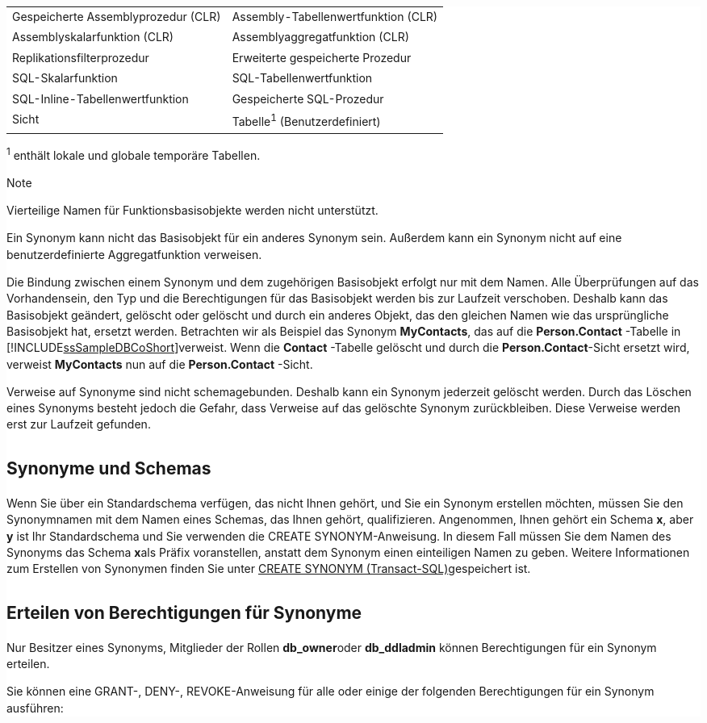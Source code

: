 |||  
|-|-|  
|Gespeicherte Assemblyprozedur (CLR)|Assembly-Tabellenwertfunktion (CLR)|  
|Assemblyskalarfunktion (CLR)|Assemblyaggregatfunktion (CLR)|  
|Replikationsfilterprozedur|Erweiterte gespeicherte Prozedur|  
|SQL-Skalarfunktion|SQL-Tabellenwertfunktion|  
|SQL-Inline-Tabellenwertfunktion|Gespeicherte SQL-Prozedur|  
|Sicht|Tabelle<sup>1</sup> (Benutzerdefiniert)|  
  
 <sup>1</sup> enthält lokale und globale temporäre Tabellen.  
  
> [!NOTE]  
>  Vierteilige Namen für Funktionsbasisobjekte werden nicht unterstützt.  
  
 Ein Synonym kann nicht das Basisobjekt für ein anderes Synonym sein. Außerdem kann ein Synonym nicht auf eine benutzerdefinierte Aggregatfunktion verweisen.  
  
 Die Bindung zwischen einem Synonym und dem zugehörigen Basisobjekt erfolgt nur mit dem Namen. Alle Überprüfungen auf das Vorhandensein, den Typ und die Berechtigungen für das Basisobjekt werden bis zur Laufzeit verschoben. Deshalb kann das Basisobjekt geändert, gelöscht oder gelöscht und durch ein anderes Objekt, das den gleichen Namen wie das ursprüngliche Basisobjekt hat, ersetzt werden. Betrachten wir als Beispiel das Synonym **MyContacts**, das auf die **Person.Contact** -Tabelle in [!INCLUDE[ssSampleDBCoShort](../../includes/sssampledbcoshort-md.md)]verweist. Wenn die **Contact** -Tabelle gelöscht und durch die **Person.Contact**-Sicht ersetzt wird, verweist **MyContacts** nun auf die **Person.Contact** -Sicht.  
  
 Verweise auf Synonyme sind nicht schemagebunden. Deshalb kann ein Synonym jederzeit gelöscht werden. Durch das Löschen eines Synonyms besteht jedoch die Gefahr, dass Verweise auf das gelöschte Synonym zurückbleiben. Diese Verweise werden erst zur Laufzeit gefunden.  
  
## <a name="synonyms-and-schemas"></a>Synonyme und Schemas  
 Wenn Sie über ein Standardschema verfügen, das nicht Ihnen gehört, und Sie ein Synonym erstellen möchten, müssen Sie den Synonymnamen mit dem Namen eines Schemas, das Ihnen gehört, qualifizieren. Angenommen, Ihnen gehört ein Schema **x**, aber **y** ist Ihr Standardschema und Sie verwenden die CREATE SYNONYM-Anweisung. In diesem Fall müssen Sie dem Namen des Synonyms das Schema **x**als Präfix voranstellen, anstatt dem Synonym einen einteiligen Namen zu geben. Weitere Informationen zum Erstellen von Synonymen finden Sie unter [CREATE SYNONYM &#40;Transact-SQL&#41;](/sql/t-sql/statements/create-synonym-transact-sql)gespeichert ist.  
  
## <a name="granting-permissions-on-a-synonym"></a>Erteilen von Berechtigungen für Synonyme  
 Nur Besitzer eines Synonyms, Mitglieder der Rollen **db_owner**oder **db_ddladmin** können Berechtigungen für ein Synonym erteilen.  
  
 Sie können eine GRANT-, DENY-, REVOKE-Anweisung für alle oder einige der folgenden Berechtigungen für ein Synonym ausführen:  
  